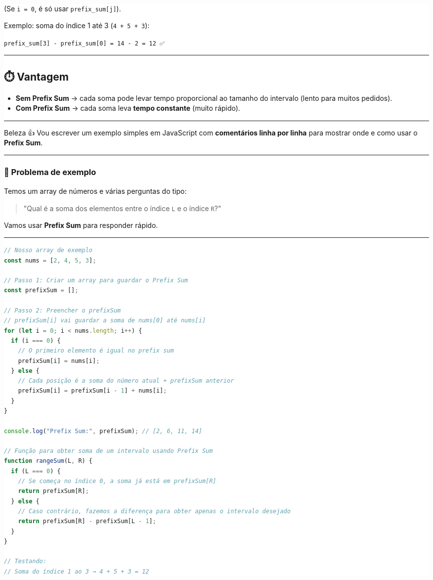 (Se `i = 0`, é só usar `prefix_sum[j]`).

Exemplo: soma do índice 1 até 3 (`4 + 5 + 3`):

```
prefix_sum[3] - prefix_sum[0] = 14 - 2 = 12 ✅
```

---

## ⏱️ Vantagem

* **Sem Prefix Sum** → cada soma pode levar tempo proporcional ao tamanho do intervalo (lento para muitos pedidos).
* **Com Prefix Sum** → cada soma leva **tempo constante** (muito rápido).

---


Beleza 👍 Vou escrever um exemplo simples em JavaScript com **comentários linha por linha** para mostrar onde e como usar o **Prefix Sum**.

---

### 📌 Problema de exemplo

Temos um array de números e várias perguntas do tipo:

> "Qual é a soma dos elementos entre o índice `L` e o índice `R`?"

Vamos usar **Prefix Sum** para responder rápido.

---

```javascript
// Nosso array de exemplo
const nums = [2, 4, 5, 3];

// Passo 1: Criar um array para guardar o Prefix Sum
const prefixSum = [];

// Passo 2: Preencher o prefixSum
// prefixSum[i] vai guardar a soma de nums[0] até nums[i]
for (let i = 0; i < nums.length; i++) {
  if (i === 0) {
    // O primeiro elemento é igual no prefix sum
    prefixSum[i] = nums[i];
  } else {
    // Cada posição é a soma do número atual + prefixSum anterior
    prefixSum[i] = prefixSum[i - 1] + nums[i];
  }
}

console.log("Prefix Sum:", prefixSum); // [2, 6, 11, 14]

// Função para obter soma de um intervalo usando Prefix Sum
function rangeSum(L, R) {
  if (L === 0) {
    // Se começa no índice 0, a soma já está em prefixSum[R]
    return prefixSum[R];
  } else {
    // Caso contrário, fazemos a diferença para obter apenas o intervalo desejado
    return prefixSum[R] - prefixSum[L - 1];
  }
}

// Testando:
// Soma do índice 1 ao 3 → 4 + 5 + 3 = 12
```